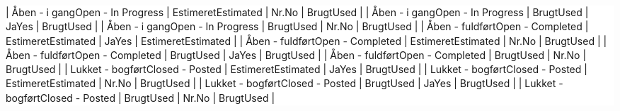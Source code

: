 | <span data-ttu-id="faf7b-174">Åben - i gang</span><span class="sxs-lookup"><span data-stu-id="faf7b-174">Open - In Progress</span></span> | <span data-ttu-id="faf7b-175">Estimeret</span><span class="sxs-lookup"><span data-stu-id="faf7b-175">Estimated</span></span>   | <span data-ttu-id="faf7b-176">Nr.</span><span class="sxs-lookup"><span data-stu-id="faf7b-176">No</span></span>        | <span data-ttu-id="faf7b-177">Brugt</span><span class="sxs-lookup"><span data-stu-id="faf7b-177">Used</span></span>                            |
| <span data-ttu-id="faf7b-178">Åben - i gang</span><span class="sxs-lookup"><span data-stu-id="faf7b-178">Open - In Progress</span></span> | <span data-ttu-id="faf7b-179">Brugt</span><span class="sxs-lookup"><span data-stu-id="faf7b-179">Used</span></span>        | <span data-ttu-id="faf7b-180">Ja</span><span class="sxs-lookup"><span data-stu-id="faf7b-180">Yes</span></span>       | <span data-ttu-id="faf7b-181">Brugt</span><span class="sxs-lookup"><span data-stu-id="faf7b-181">Used</span></span>                            |
| <span data-ttu-id="faf7b-182">Åben - i gang</span><span class="sxs-lookup"><span data-stu-id="faf7b-182">Open - In Progress</span></span> | <span data-ttu-id="faf7b-183">Brugt</span><span class="sxs-lookup"><span data-stu-id="faf7b-183">Used</span></span>        | <span data-ttu-id="faf7b-184">Nr.</span><span class="sxs-lookup"><span data-stu-id="faf7b-184">No</span></span>        | <span data-ttu-id="faf7b-185">Brugt</span><span class="sxs-lookup"><span data-stu-id="faf7b-185">Used</span></span>                            |
| <span data-ttu-id="faf7b-186">Åben - fuldført</span><span class="sxs-lookup"><span data-stu-id="faf7b-186">Open - Completed</span></span>   | <span data-ttu-id="faf7b-187">Estimeret</span><span class="sxs-lookup"><span data-stu-id="faf7b-187">Estimated</span></span>   | <span data-ttu-id="faf7b-188">Ja</span><span class="sxs-lookup"><span data-stu-id="faf7b-188">Yes</span></span>       | <span data-ttu-id="faf7b-189">Estimeret</span><span class="sxs-lookup"><span data-stu-id="faf7b-189">Estimated</span></span>                       |
| <span data-ttu-id="faf7b-190">Åben - fuldført</span><span class="sxs-lookup"><span data-stu-id="faf7b-190">Open - Completed</span></span>   | <span data-ttu-id="faf7b-191">Estimeret</span><span class="sxs-lookup"><span data-stu-id="faf7b-191">Estimated</span></span>   | <span data-ttu-id="faf7b-192">Nr.</span><span class="sxs-lookup"><span data-stu-id="faf7b-192">No</span></span>        | <span data-ttu-id="faf7b-193">Brugt</span><span class="sxs-lookup"><span data-stu-id="faf7b-193">Used</span></span>                            |
| <span data-ttu-id="faf7b-194">Åben - fuldført</span><span class="sxs-lookup"><span data-stu-id="faf7b-194">Open - Completed</span></span>   | <span data-ttu-id="faf7b-195">Brugt</span><span class="sxs-lookup"><span data-stu-id="faf7b-195">Used</span></span>        | <span data-ttu-id="faf7b-196">Ja</span><span class="sxs-lookup"><span data-stu-id="faf7b-196">Yes</span></span>       | <span data-ttu-id="faf7b-197">Brugt</span><span class="sxs-lookup"><span data-stu-id="faf7b-197">Used</span></span>                            |
| <span data-ttu-id="faf7b-198">Åben - fuldført</span><span class="sxs-lookup"><span data-stu-id="faf7b-198">Open - Completed</span></span>   | <span data-ttu-id="faf7b-199">Brugt</span><span class="sxs-lookup"><span data-stu-id="faf7b-199">Used</span></span>        | <span data-ttu-id="faf7b-200">Nr.</span><span class="sxs-lookup"><span data-stu-id="faf7b-200">No</span></span>        | <span data-ttu-id="faf7b-201">Brugt</span><span class="sxs-lookup"><span data-stu-id="faf7b-201">Used</span></span>                            |
| <span data-ttu-id="faf7b-202">Lukket - bogført</span><span class="sxs-lookup"><span data-stu-id="faf7b-202">Closed - Posted</span></span>    | <span data-ttu-id="faf7b-203">Estimeret</span><span class="sxs-lookup"><span data-stu-id="faf7b-203">Estimated</span></span>   | <span data-ttu-id="faf7b-204">Ja</span><span class="sxs-lookup"><span data-stu-id="faf7b-204">Yes</span></span>       | <span data-ttu-id="faf7b-205">Brugt</span><span class="sxs-lookup"><span data-stu-id="faf7b-205">Used</span></span>                            |
| <span data-ttu-id="faf7b-206">Lukket - bogført</span><span class="sxs-lookup"><span data-stu-id="faf7b-206">Closed - Posted</span></span>    | <span data-ttu-id="faf7b-207">Estimeret</span><span class="sxs-lookup"><span data-stu-id="faf7b-207">Estimated</span></span>   | <span data-ttu-id="faf7b-208">Nr.</span><span class="sxs-lookup"><span data-stu-id="faf7b-208">No</span></span>        | <span data-ttu-id="faf7b-209">Brugt</span><span class="sxs-lookup"><span data-stu-id="faf7b-209">Used</span></span>                            |
| <span data-ttu-id="faf7b-210">Lukket - bogført</span><span class="sxs-lookup"><span data-stu-id="faf7b-210">Closed - Posted</span></span>    | <span data-ttu-id="faf7b-211">Brugt</span><span class="sxs-lookup"><span data-stu-id="faf7b-211">Used</span></span>        | <span data-ttu-id="faf7b-212">Ja</span><span class="sxs-lookup"><span data-stu-id="faf7b-212">Yes</span></span>       | <span data-ttu-id="faf7b-213">Brugt</span><span class="sxs-lookup"><span data-stu-id="faf7b-213">Used</span></span>                            |
| <span data-ttu-id="faf7b-214">Lukket - bogført</span><span class="sxs-lookup"><span data-stu-id="faf7b-214">Closed - Posted</span></span>    | <span data-ttu-id="faf7b-215">Brugt</span><span class="sxs-lookup"><span data-stu-id="faf7b-215">Used</span></span>        | <span data-ttu-id="faf7b-216">Nr.</span><span class="sxs-lookup"><span data-stu-id="faf7b-216">No</span></span>        | <span data-ttu-id="faf7b-217">Brugt</span><span class="sxs-lookup"><span data-stu-id="faf7b-217">Used</span></span>                            |
